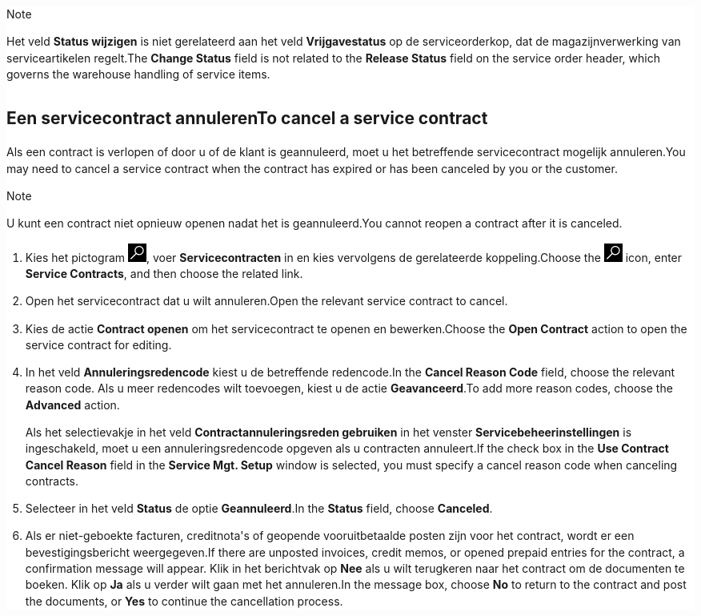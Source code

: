 > [!NOTE]  
>  <span data-ttu-id="2dcc6-280">Het veld **Status wijzigen** is niet gerelateerd aan het veld **Vrijgavestatus** op de serviceorderkop, dat de magazijnverwerking van serviceartikelen regelt.</span><span class="sxs-lookup"><span data-stu-id="2dcc6-280">The **Change Status** field is not related to the **Release Status** field on the service order header, which governs the warehouse handling of service items.</span></span>  

## <a name="to-cancel-a-service-contract"></a><span data-ttu-id="2dcc6-281">Een servicecontract annuleren</span><span class="sxs-lookup"><span data-stu-id="2dcc6-281">To cancel a service contract</span></span>  
<span data-ttu-id="2dcc6-282">Als een contract is verlopen of door u of de klant is geannuleerd, moet u het betreffende servicecontract mogelijk annuleren.</span><span class="sxs-lookup"><span data-stu-id="2dcc6-282">You may need to cancel a service contract when the contract has expired or has been canceled by you or the customer.</span></span>  
  
> [!NOTE]  
>  <span data-ttu-id="2dcc6-283">U kunt een contract niet opnieuw openen nadat het is geannuleerd.</span><span class="sxs-lookup"><span data-stu-id="2dcc6-283">You cannot reopen a contract after it is canceled.</span></span>  

1. <span data-ttu-id="2dcc6-284">Kies het pictogram ![Zoeken naar pagina of rapport](media/ui-search/search_small.png "pictogram Zoeken naar pagina of rapport"), voer **Servicecontracten** in en kies vervolgens de gerelateerde koppeling.</span><span class="sxs-lookup"><span data-stu-id="2dcc6-284">Choose the ![Search for Page or Report](media/ui-search/search_small.png "Search for Page or Report icon") icon, enter **Service Contracts**, and then choose the related link.</span></span>  
2. <span data-ttu-id="2dcc6-285">Open het servicecontract dat u wilt annuleren.</span><span class="sxs-lookup"><span data-stu-id="2dcc6-285">Open the relevant service contract to cancel.</span></span>  
3. <span data-ttu-id="2dcc6-286">Kies de actie **Contract openen** om het servicecontract te openen en bewerken.</span><span class="sxs-lookup"><span data-stu-id="2dcc6-286">Choose the **Open Contract** action to open the service contract for editing.</span></span>  
4. <span data-ttu-id="2dcc6-287">In het veld **Annuleringsredencode** kiest u de betreffende redencode.</span><span class="sxs-lookup"><span data-stu-id="2dcc6-287">In the **Cancel Reason Code** field, choose the relevant reason code.</span></span> <span data-ttu-id="2dcc6-288">Als u meer redencodes wilt toevoegen, kiest u de actie **Geavanceerd**.</span><span class="sxs-lookup"><span data-stu-id="2dcc6-288">To add more reason codes, choose the **Advanced** action.</span></span>  
  
     <span data-ttu-id="2dcc6-289">Als het selectievakje in het veld **Contractannuleringsreden gebruiken** in het venster **Servicebeheerinstellingen** is ingeschakeld, moet u een annuleringsredencode opgeven als u contracten annuleert.</span><span class="sxs-lookup"><span data-stu-id="2dcc6-289">If the check box in the **Use Contract Cancel Reason** field in the **Service Mgt. Setup** window is selected, you must specify a cancel reason code when canceling contracts.</span></span>  
  
5. <span data-ttu-id="2dcc6-290">Selecteer in het veld **Status** de optie **Geannuleerd**.</span><span class="sxs-lookup"><span data-stu-id="2dcc6-290">In the **Status** field, choose **Canceled**.</span></span>  
6. <span data-ttu-id="2dcc6-291">Als er niet-geboekte facturen, creditnota's of geopende vooruitbetaalde posten zijn voor het contract, wordt er een bevestigingsbericht weergegeven.</span><span class="sxs-lookup"><span data-stu-id="2dcc6-291">If there are unposted invoices, credit memos, or opened prepaid entries for the contract, a confirmation message will appear.</span></span> <span data-ttu-id="2dcc6-292">Klik in het berichtvak op **Nee** als u wilt terugkeren naar het contract om de documenten te boeken. Klik op **Ja** als u verder wilt gaan met het annuleren.</span><span class="sxs-lookup"><span data-stu-id="2dcc6-292">In the message box, choose **No** to return to the contract and post the documents, or **Yes** to continue the cancellation process.</span></span>  
